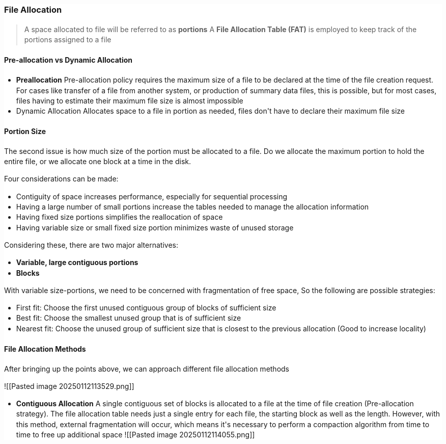 ### File Allocation

> A space allocated to file will be referred to as **portions**
> A **File Allocation Table (FAT)** is employed to keep track of the portions assigned to a file

#### Pre-allocation vs Dynamic Allocation

- **Preallocation**
	Pre-allocation policy requires the maximum size of a file to be declared at the time of the file creation request.
	For cases like transfer of a file from another system, or production of summary data files, this is possible, but for most cases, files having to estimate their maximum file size is almost impossible
- Dynamic Allocation
	Allocates space to a file in portion as needed, files don't have to declare their maximum file size

#### Portion Size

The second issue is how much size of the portion must be allocated to a file. Do we allocate the maximum portion to hold the entire file, or we allocate one block at a time in the disk.

Four considerations can be made:
- Contiguity of space increases performance, especially for sequential processing
- Having a large number of small portions increase the tables needed to manage the allocation information
- Having fixed size portions simplifies the reallocation of space
- Having variable size or small fixed size portion minimizes waste of unused storage


Considering these, there are two major alternatives:
- **Variable, large contiguous portions**
- **Blocks**

With variable size-portions, we need to be concerned with fragmentation of free space, So the following are possible strategies:
- First fit: Choose the first unused contiguous group of blocks of sufficient size
- Best fit: Choose the smallest unused group that is of sufficient size
- Nearest fit: Choose the unused group of sufficient size that is closest to the previous allocation (Good to increase locality)

#### File Allocation Methods

After bringing up the points above, we can approach different file allocation methods

![[Pasted image 20250112113529.png]]

- **Contiguous Allocation**
	A single contiguous set of blocks is allocated to a file at the time of file creation (Pre-allocation strategy).
	The file allocation table needs just a single entry for each file, the starting block as well as the length.
	However, with this method, external fragmentation will occur, which means it's necessary to perform a compaction algorithm from time to time to free up additional space
	![[Pasted image 20250112114055.png]]
